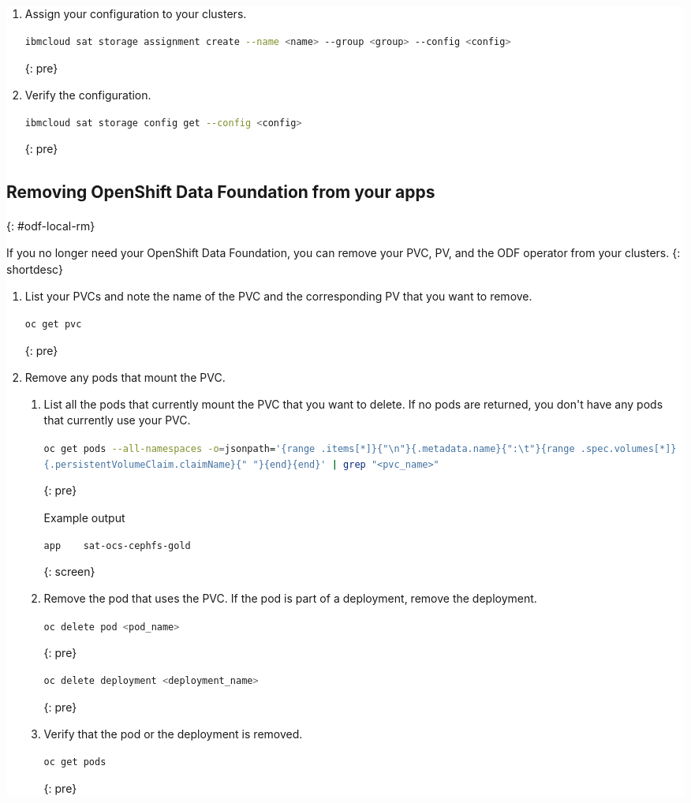 1. Assign your configuration to your clusters.
    ```sh
    ibmcloud sat storage assignment create --name <name> --group <group> --config <config>
    ```
    {: pre}

1. Verify the configuration.
    ```sh
    ibmcloud sat storage config get --config <config>
    ```
    {: pre}



## Removing OpenShift Data Foundation from your apps
{: #odf-local-rm}

If you no longer need your OpenShift Data Foundation, you can remove your PVC, PV, and the ODF operator from your clusters.
{: shortdesc}

1. List your PVCs and note the name of the PVC and the corresponding PV that you want to remove.
    ```sh
    oc get pvc
    ```
    {: pre}

1. Remove any pods that mount the PVC.
    1. List all the pods that currently mount the PVC that you want to delete. If no pods are returned, you don't have any pods that currently use your PVC.
        ```sh
        oc get pods --all-namespaces -o=jsonpath='{range .items[*]}{"\n"}{.metadata.name}{":\t"}{range .spec.volumes[*]}{.persistentVolumeClaim.claimName}{" "}{end}{end}' | grep "<pvc_name>"
        ```
        {: pre}

        Example output
        ```sh
        app    sat-ocs-cephfs-gold
        ```
        {: screen}

    1. Remove the pod that uses the PVC. If the pod is part of a deployment, remove the deployment.
        ```sh
        oc delete pod <pod_name>
        ```
        {: pre}

        ```sh
        oc delete deployment <deployment_name>
        ```
        {: pre}

    1. Verify that the pod or the deployment is removed.
        ```sh
        oc get pods
        ```
        {: pre}
